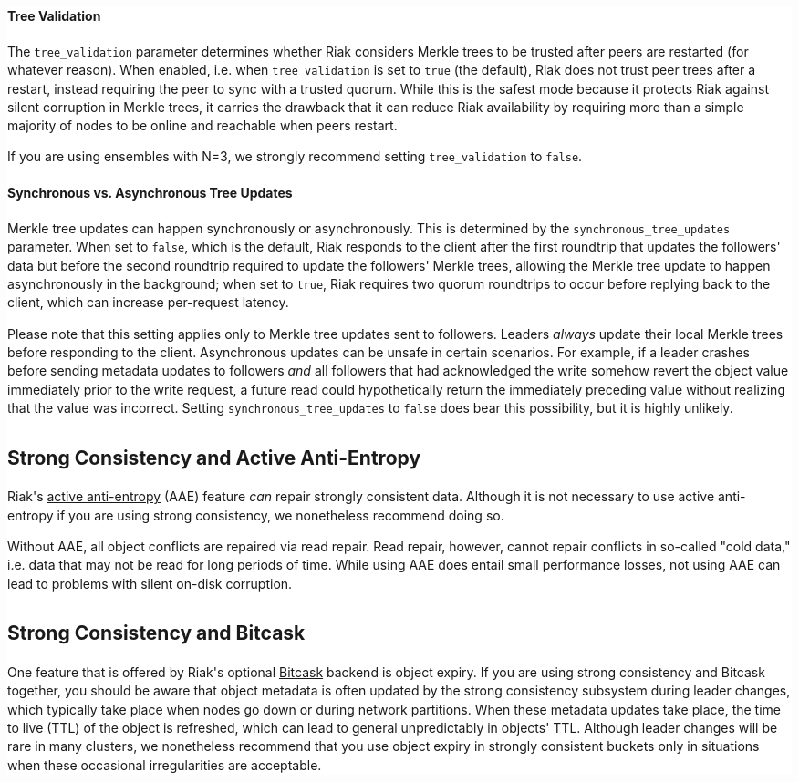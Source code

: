 #### Tree Validation

The `tree_validation` parameter determines whether Riak considers Merkle
trees to be trusted after peers are restarted (for whatever reason).
When enabled, i.e. when `tree_validation` is set to `true` (the
default), Riak does not trust peer trees after a restart, instead
requiring the peer to sync with a trusted quorum. While this is the
safest mode because it protects Riak against silent corruption in Merkle
trees, it carries the drawback that it can reduce Riak availability by
requiring more than a simple majority of nodes to be online and
reachable when peers restart.

If you are using ensembles with N=3, we strongly recommend setting
`tree_validation` to `false`.

#### Synchronous vs. Asynchronous Tree Updates

Merkle tree updates can happen synchronously or asynchronously. This is
determined by the `synchronous_tree_updates` parameter. When set to
`false`, which is the default, Riak responds to the client after the
first roundtrip that updates the followers' data but before the second
roundtrip required to update the followers' Merkle trees, allowing the
Merkle tree update to happen asynchronously in the background; when set
to `true`, Riak requires two quorum roundtrips to occur before replying
back to the client, which can increase per-request latency.

Please note that this setting applies only to Merkle tree updates sent
to followers. Leaders _always_ update their local Merkle trees before
responding to the client. Asynchronous updates can be unsafe in certain
scenarios. For example, if a leader crashes before sending metadata
updates to followers _and_ all followers that had acknowledged the write
somehow revert the object value immediately prior to the write request,
a future read could hypothetically return the immediately preceding
value without realizing that the value was incorrect. Setting
`synchronous_tree_updates` to `false` does bear this possibility, but it
is highly unlikely.

## Strong Consistency and Active Anti-Entropy

Riak's [active anti-entropy][glossary aae] \(AAE) feature _can_ repair strongly
consistent data. Although it is not necessary to use active anti-entropy
if you are using strong consistency, we nonetheless recommend doing so.

Without AAE, all object conflicts are repaired via read repair.
Read repair, however, cannot repair conflicts in so-called "cold data,"
i.e. data that may not be read for long periods of time. While using AAE
does entail small performance losses, not using AAE can lead to problems
with silent on-disk corruption.

## Strong Consistency and Bitcask

One feature that is offered by Riak's optional [Bitcask][plan backend bitcask] backend is object expiry. If you are using strong consistency and Bitcask together, you should be aware that object metadata is often updated by the strong consistency subsystem during leader changes, which typically take place when nodes go down or during network partitions. When these metadata updates take place, the time to live (TTL) of the object is refreshed, which can lead to general unpredictably in objects' TTL. Although leader changes will be rare in many clusters, we nonetheless recommend that you use object expiry in
strongly consistent buckets only in situations when these occasional
irregularities are acceptable.


[apps strong consistency]: /riak/kv/2.0.2/developing/app-guide/strong-consistency
[concept strong consistency]: /riak/kv/2.0.2/learn/concepts/strong-consistency
[cluster ops add remove node]: /riak/kv/2.0.2/using/cluster-operations/adding-removing-nodes
[config reference#strong-cons]: /riak/kv/2.0.2/configuring/reference/#Strong-Consistency
[use admin riak cli]: /riak/kv/2.0.2/using/admin/riak-cli
[concept eventual consistency]: /riak/kv/2.0.2/learn/concepts/eventual-consistency
[plan backend bitcask]: /riak/kv/2.0.2/setup/planning/backend/bitcask
[glossary vnode]: /riak/kv/2.0.2/learn/glossary/#Vnode
[concept buckets]: /riak/kv/2.0.2/learn/concepts/buckets
[cluster ops bucket types]: /riak/kv/2.0.2/using/cluster-operations/bucket-types
[use admin riak-admin#ensemble]: /riak/kv/2.0.2/using/admin/riak-admin/#riak-admin-ensemble-status
[use admin riak-admin]: /riak/kv/2.0.2/using/admin/riak-admin
[config reference#advanced]: /riak/kv/2.0.2/configuring/reference/#Advanced-Configuration
[plan cluster capacity]: /riak/kv/2.0.2/setup/planning/cluster-capacity
[cluster ops strong consistency]: /riak/kv/2.0.2/using/cluster-operations/strong-consistency
[apps replication properties]: /riak/kv/2.0.2/developing/app-guide/replication-properties
[concept causal context]: /riak/kv/2.0.2/learn/concepts/causal-context
[dev data types]: /riak/kv/2.0.2/developing/data-types
[glossary aae]: /riak/kv/2.0.2/learn/glossary/#Active-Anti-Entropy-AAE-
[cluster ops 2i]: /riak/kv/2.0.2/using/cluster-operations/secondary-indexes
[usage commit hooks]: /riak/kv/2.0.2/developing/usage/commit-hooks
[cluster ops obj del]: /riak/kv/2.0.2/using/cluster-operations/object-deletion
[dev client libraries]: /riak/kv/2.0.2/developing/client-libraries